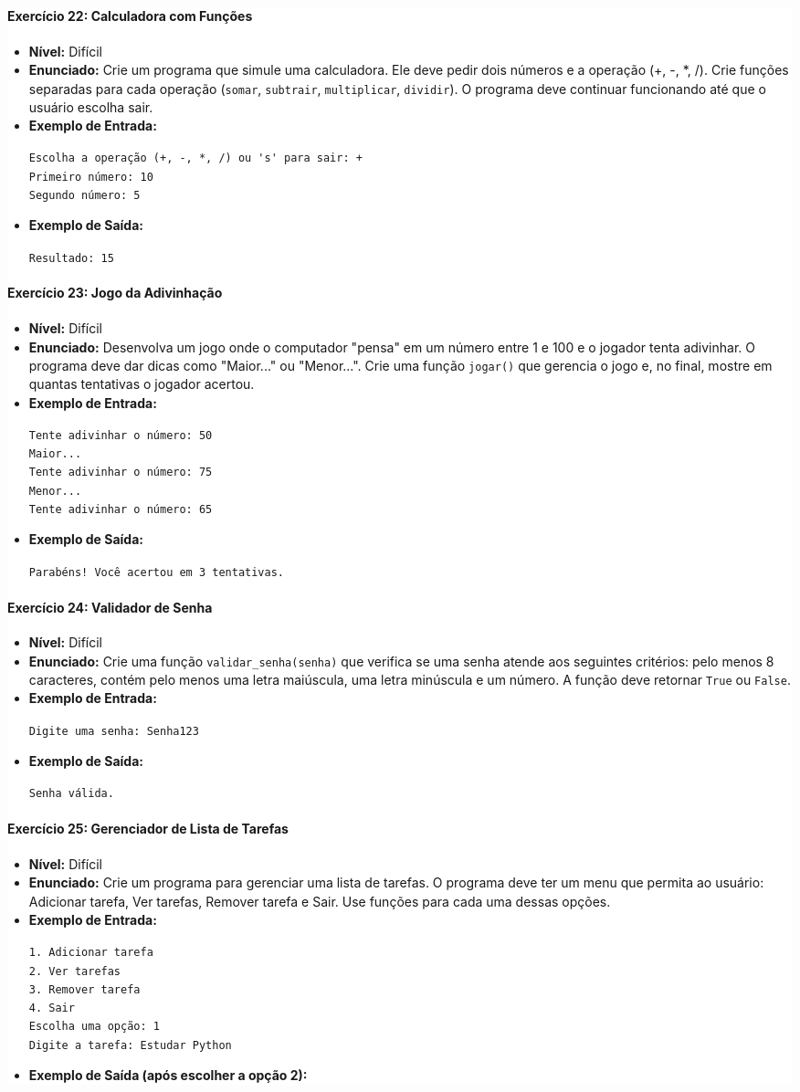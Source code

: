 #### Exercício 22: Calculadora com Funções
*   **Nível:** Difícil
*   **Enunciado:** Crie um programa que simule uma calculadora. Ele deve pedir dois números e a operação (+, -, *, /). Crie funções separadas para cada operação (`somar`, `subtrair`, `multiplicar`, `dividir`). O programa deve continuar funcionando até que o usuário escolha sair.
*   **Exemplo de Entrada:**
    ```text
    Escolha a operação (+, -, *, /) ou 's' para sair: +
    Primeiro número: 10
    Segundo número: 5
    ```
*   **Exemplo de Saída:**
    ```text
    Resultado: 15
    ```

#### Exercício 23: Jogo da Adivinhação
*   **Nível:** Difícil
*   **Enunciado:** Desenvolva um jogo onde o computador "pensa" em um número entre 1 e 100 e o jogador tenta adivinhar. O programa deve dar dicas como "Maior..." ou "Menor...". Crie uma função `jogar()` que gerencia o jogo e, no final, mostre em quantas tentativas o jogador acertou.
*   **Exemplo de Entrada:**
    ```text
    Tente adivinhar o número: 50
    Maior...
    Tente adivinhar o número: 75
    Menor...
    Tente adivinhar o número: 65
    ```
*   **Exemplo de Saída:**
    ```text
    Parabéns! Você acertou em 3 tentativas.
    ```

#### Exercício 24: Validador de Senha
*   **Nível:** Difícil
*   **Enunciado:** Crie uma função `validar_senha(senha)` que verifica se uma senha atende aos seguintes critérios: pelo menos 8 caracteres, contém pelo menos uma letra maiúscula, uma letra minúscula e um número. A função deve retornar `True` ou `False`.
*   **Exemplo de Entrada:**
    ```text
    Digite uma senha: Senha123
    ```
*   **Exemplo de Saída:**
    ```text
    Senha válida.
    ```

#### Exercício 25: Gerenciador de Lista de Tarefas
*   **Nível:** Difícil
*   **Enunciado:** Crie um programa para gerenciar uma lista de tarefas. O programa deve ter um menu que permita ao usuário: Adicionar tarefa, Ver tarefas, Remover tarefa e Sair. Use funções para cada uma dessas opções.
*   **Exemplo de Entrada:**
    ```text
    1. Adicionar tarefa
    2. Ver tarefas
    3. Remover tarefa
    4. Sair
    Escolha uma opção: 1
    Digite a tarefa: Estudar Python
    ```
*   **Exemplo de Saída (após escolher a opção 2):**